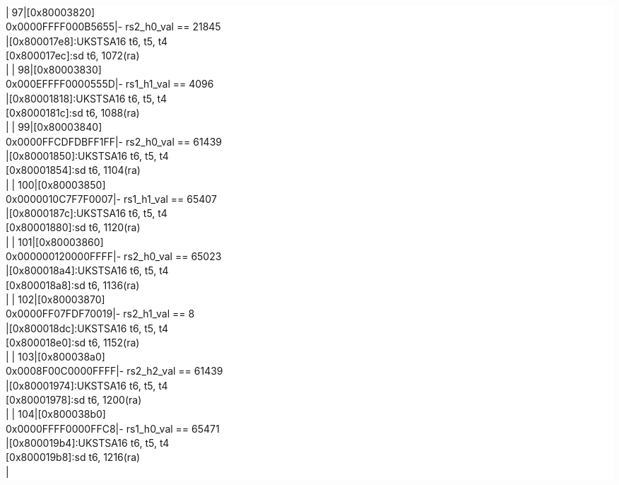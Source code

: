 |  97|[0x80003820]<br>0x0000FFFF000B5655|- rs2_h0_val == 21845<br>                                                                                                                                                                                                                                                                                                                                                                                                                                                                |[0x800017e8]:UKSTSA16 t6, t5, t4<br> [0x800017ec]:sd t6, 1072(ra)<br>     |
|  98|[0x80003830]<br>0x000EFFFF0000555D|- rs1_h1_val == 4096<br>                                                                                                                                                                                                                                                                                                                                                                                                                                                                 |[0x80001818]:UKSTSA16 t6, t5, t4<br> [0x8000181c]:sd t6, 1088(ra)<br>     |
|  99|[0x80003840]<br>0x0000FFCDFDBFF1FF|- rs2_h0_val == 61439<br>                                                                                                                                                                                                                                                                                                                                                                                                                                                                |[0x80001850]:UKSTSA16 t6, t5, t4<br> [0x80001854]:sd t6, 1104(ra)<br>     |
| 100|[0x80003850]<br>0x0000010C7F7F0007|- rs1_h1_val == 65407<br>                                                                                                                                                                                                                                                                                                                                                                                                                                                                |[0x8000187c]:UKSTSA16 t6, t5, t4<br> [0x80001880]:sd t6, 1120(ra)<br>     |
| 101|[0x80003860]<br>0x000000120000FFFF|- rs2_h0_val == 65023<br>                                                                                                                                                                                                                                                                                                                                                                                                                                                                |[0x800018a4]:UKSTSA16 t6, t5, t4<br> [0x800018a8]:sd t6, 1136(ra)<br>     |
| 102|[0x80003870]<br>0x0000FF07FDF70019|- rs2_h1_val == 8<br>                                                                                                                                                                                                                                                                                                                                                                                                                                                                    |[0x800018dc]:UKSTSA16 t6, t5, t4<br> [0x800018e0]:sd t6, 1152(ra)<br>     |
| 103|[0x800038a0]<br>0x0008F00C0000FFFF|- rs2_h2_val == 61439<br>                                                                                                                                                                                                                                                                                                                                                                                                                                                                |[0x80001974]:UKSTSA16 t6, t5, t4<br> [0x80001978]:sd t6, 1200(ra)<br>     |
| 104|[0x800038b0]<br>0x0000FFFF0000FFC8|- rs1_h0_val == 65471<br>                                                                                                                                                                                                                                                                                                                                                                                                                                                                |[0x800019b4]:UKSTSA16 t6, t5, t4<br> [0x800019b8]:sd t6, 1216(ra)<br>     |
